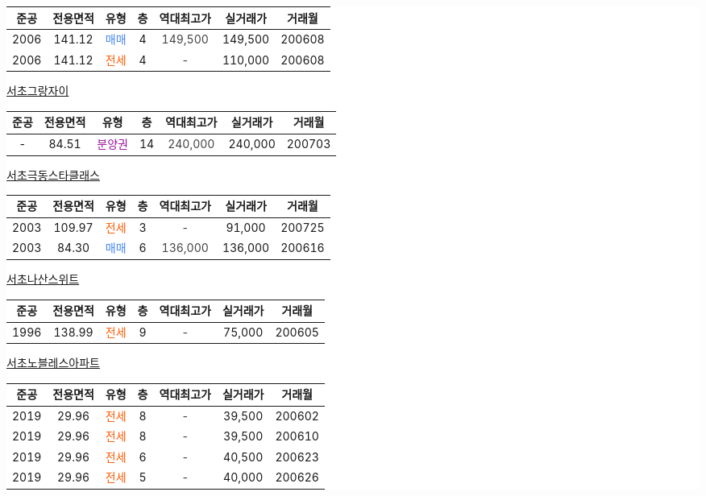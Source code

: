 |준공|전용면적|유형|층|역대최고가|실거래가|거래월|
|:---:|:---:|:---:|:---:|:---:|:---:|:---:|
|2006|141.12|<span style="color:#4285f3">매매</span>|4|<span style="color:#444444">149,500</span>|149,500|200608|
|2006|141.12|<span style="color:#ff5a00">전세</span>|4|<span style="color:#444444">-</span>|110,000|200608|

[서초그랑자이](https://search.naver.com/search.naver?query=%EC%84%9C%EC%9A%B8%ED%8A%B9%EB%B3%84%EC%8B%9C+%EC%84%9C%EC%B4%88%EA%B5%AC+%EC%84%9C%EC%B4%88%EB%8F%99+%EC%84%9C%EC%B4%88%EA%B7%B8%EB%9E%91%EC%9E%90%EC%9D%B4)

|준공|전용면적|유형|층|역대최고가|실거래가|거래월|
|:---:|:---:|:---:|:---:|:---:|:---:|:---:|
|-|84.51|<span style="color:#9C11A5">분양권</span>|14|<span style="color:#444444">240,000</span>|240,000|200703|

[서초극동스타클래스](https://search.naver.com/search.naver?query=%EC%84%9C%EC%9A%B8%ED%8A%B9%EB%B3%84%EC%8B%9C+%EC%84%9C%EC%B4%88%EA%B5%AC+%EC%84%9C%EC%B4%88%EB%8F%99+%EC%84%9C%EC%B4%88%EA%B7%B9%EB%8F%99%EC%8A%A4%ED%83%80%ED%81%B4%EB%9E%98%EC%8A%A4)

|준공|전용면적|유형|층|역대최고가|실거래가|거래월|
|:---:|:---:|:---:|:---:|:---:|:---:|:---:|
|2003|109.97|<span style="color:#ff5a00">전세</span>|3|<span style="color:#444444">-</span>|91,000|200725|
|2003|84.30|<span style="color:#4285f3">매매</span>|6|<span style="color:#444444">136,000</span>|136,000|200616|

[서초나산스위트](https://search.naver.com/search.naver?query=%EC%84%9C%EC%9A%B8%ED%8A%B9%EB%B3%84%EC%8B%9C+%EC%84%9C%EC%B4%88%EA%B5%AC+%EC%84%9C%EC%B4%88%EB%8F%99+%EC%84%9C%EC%B4%88%EB%82%98%EC%82%B0%EC%8A%A4%EC%9C%84%ED%8A%B8)

|준공|전용면적|유형|층|역대최고가|실거래가|거래월|
|:---:|:---:|:---:|:---:|:---:|:---:|:---:|
|1996|138.99|<span style="color:#ff5a00">전세</span>|9|<span style="color:#444444">-</span>|75,000|200605|

[서초노블레스아파트](https://search.naver.com/search.naver?query=%EC%84%9C%EC%9A%B8%ED%8A%B9%EB%B3%84%EC%8B%9C+%EC%84%9C%EC%B4%88%EA%B5%AC+%EC%84%9C%EC%B4%88%EB%8F%99+%EC%84%9C%EC%B4%88%EB%85%B8%EB%B8%94%EB%A0%88%EC%8A%A4%EC%95%84%ED%8C%8C%ED%8A%B8)

|준공|전용면적|유형|층|역대최고가|실거래가|거래월|
|:---:|:---:|:---:|:---:|:---:|:---:|:---:|
|2019|29.96|<span style="color:#ff5a00">전세</span>|8|<span style="color:#444444">-</span>|39,500|200602|
|2019|29.96|<span style="color:#ff5a00">전세</span>|8|<span style="color:#444444">-</span>|39,500|200610|
|2019|29.96|<span style="color:#ff5a00">전세</span>|6|<span style="color:#444444">-</span>|40,500|200623|
|2019|29.96|<span style="color:#ff5a00">전세</span>|5|<span style="color:#444444">-</span>|40,000|200626|


<script async src="//pagead2.googlesyndication.com/pagead/js/adsbygoogle.js"></script>

<ins class="adsbygoogle"
     style="display:block"
     data-ad-client="ca-pub-2446590836940007"
     data-ad-slot="1659523306"
     data-ad-format="auto"
     data-full-width-responsive="true"></ins>
<script>
(adsbygoogle = window.adsbygoogle || []).push({});
</script>

